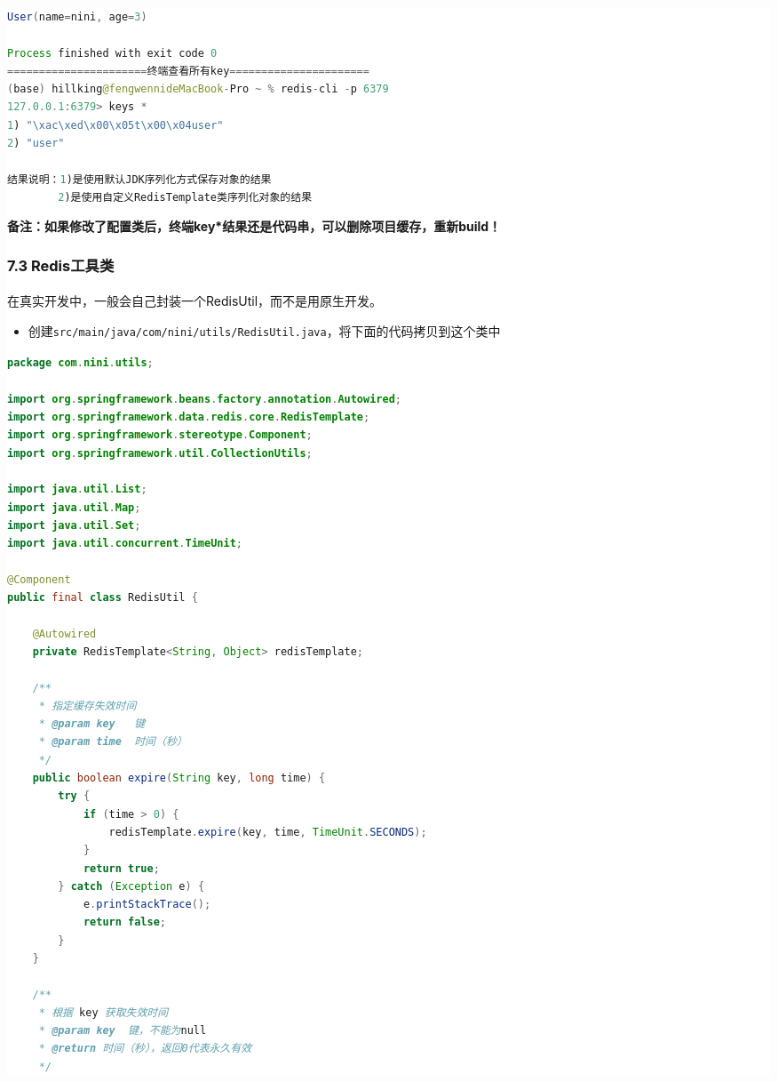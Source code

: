 ```java
User(name=nini, age=3)

Process finished with exit code 0
======================终端查看所有key======================
(base) hillking@fengwennideMacBook-Pro ~ % redis-cli -p 6379 
127.0.0.1:6379> keys *
1) "\xac\xed\x00\x05t\x00\x04user"
2) "user"

结果说明：1)是使用默认JDK序列化方式保存对象的结果
        2)是使用自定义RedisTemplate类序列化对象的结果
```

**备注：如果修改了配置类后，终端key*结果还是代码串，可以删除项目缓存，重新build！**





### 7.3 Redis工具类

在真实开发中，一般会自己封装一个RedisUtil，而不是用原生开发。

- 创建`src/main/java/com/nini/utils/RedisUtil.java`，将下面的代码拷贝到这个类中

```java
package com.nini.utils;

import org.springframework.beans.factory.annotation.Autowired;
import org.springframework.data.redis.core.RedisTemplate;
import org.springframework.stereotype.Component;
import org.springframework.util.CollectionUtils;

import java.util.List;
import java.util.Map;
import java.util.Set;
import java.util.concurrent.TimeUnit;

@Component
public final class RedisUtil {

    @Autowired
    private RedisTemplate<String, Object> redisTemplate;

    /**
     * 指定缓存失效时间
     * @param key   键
     * @param time  时间（秒）
     */
    public boolean expire(String key, long time) {
        try {
            if (time > 0) {
                redisTemplate.expire(key, time, TimeUnit.SECONDS);
            }
            return true;
        } catch (Exception e) {
            e.printStackTrace();
            return false;
        }
    }

    /**
     * 根据 key 获取失效时间
     * @param key  键，不能为null
     * @return 时间（秒），返回0代表永久有效
     */
```